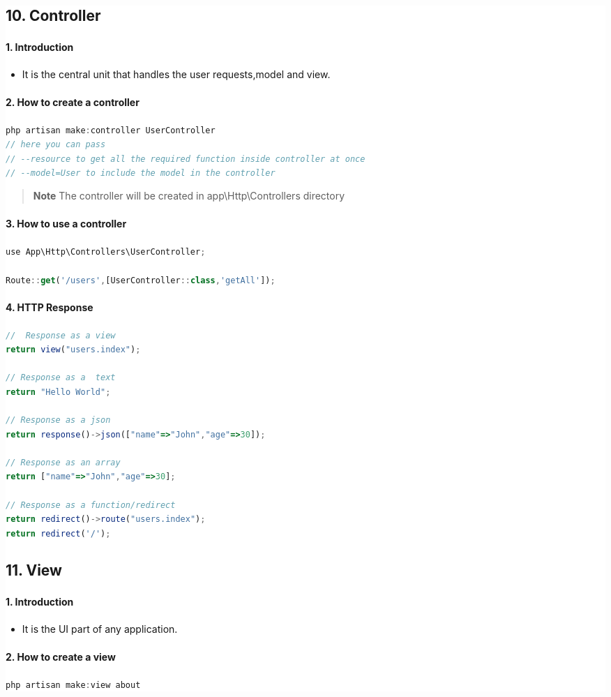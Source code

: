 ## 10. Controller

#### 1. Introduction

-   It is the central unit that handles the user requests,model and view.

#### 2. How to create a controller

```js
php artisan make:controller UserController
// here you can pass
// --resource to get all the required function inside controller at once
// --model=User to include the model in the controller
```

> **Note** The controller will be created in app\Http\Controllers directory

#### 3. How to use a controller

```js
use App\Http\Controllers\UserController;

Route::get('/users',[UserController::class,'getAll']);
```

#### 4. HTTP Response

```js
//  Response as a view
return view("users.index");

// Response as a  text
return "Hello World";

// Response as a json
return response()->json(["name"=>"John","age"=>30]);

// Response as an array
return ["name"=>"John","age"=>30];

// Response as a function/redirect
return redirect()->route("users.index");
return redirect('/');
```

## 11. View

#### 1. Introduction

-   It is the UI part of any application.

#### 2. How to create a view

```js
php artisan make:view about
```
